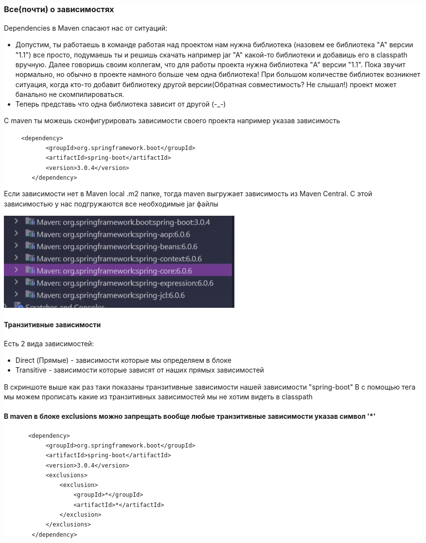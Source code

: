 ### Все(почти) о зависимостях

Dependencies в Maven спасают нас от ситуаций:

* Допустим, ты работаешь в команде работая над проектом нам нужна
  библиотека (назовем ее библиотека "A" версии "1.1") все просто, подумаешь ты и решишь скачать например
  jar "A" какой-то библиотеки и добавишь его в classpath вручную. Далее говоришь своим
  коллегам, что для работы проекта нужна библиотека "A" версии "1.1". Пока звучит нормально,
  но обычно в проекте намного больше чем одна библиотека! При большом количестве библиотек
  возникнет ситуация, когда кто-то добавит библиотеку другой версии(Обратная совместимость? Не слышал!)
  проект может банально не скомпилироваться.
* Теперь представь что одна библиотека зависит от другой (-_-)

С maven ты можешь сконфигурировать зависимости своего проекта например указав зависимость

~~~
     <dependency>
            <groupId>org.springframework.boot</groupId>
            <artifactId>spring-boot</artifactId>
            <version>3.0.4</version>
        </dependency>
~~~

Если зависимости нет в Maven local .m2 папке, тогда maven выгружает зависимость из
Maven Central. С этой зависимостью у нас подгружаются все необходимые jar файлы

![img.png](images/img.png)

#### Транзитивные зависимости

Есть 2 вида зависимостей:

* Direct (Прямые) - зависимости которые мы определяем в блоке <dependencies/>
* Transitive - зависимости которые зависят от наших прямых зависимостей

В скриншоте выше как раз таки показаны транзитивные зависимости нашей зависимости "spring-boot"
В с помощью тега <exclusions> мы можем прописать какие из транзитивных зависимостей
мы не хотим видеть в classpath

#### В maven в блоке exclusions можно запрещать вообще любые транзитивные зависимости указав символ '*'

~~~
       <dependency>
            <groupId>org.springframework.boot</groupId>
            <artifactId>spring-boot</artifactId>
            <version>3.0.4</version>
            <exclusions>
                <exclusion>
                    <groupId>*</groupId>
                    <artifactId>*</artifactId>
                </exclusion>
            </exclusions>
        </dependency>
~~~
